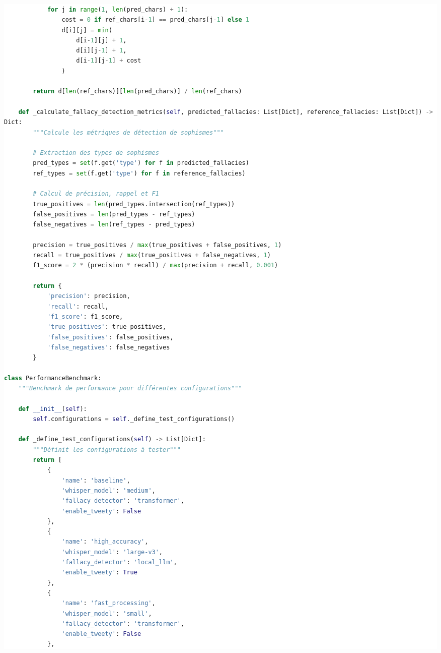 ```python
            for j in range(1, len(pred_chars) + 1):
                cost = 0 if ref_chars[i-1] == pred_chars[j-1] else 1
                d[i][j] = min(
                    d[i-1][j] + 1,
                    d[i][j-1] + 1,
                    d[i-1][j-1] + cost
                )
        
        return d[len(ref_chars)][len(pred_chars)] / len(ref_chars)
    
    def _calculate_fallacy_detection_metrics(self, predicted_fallacies: List[Dict], reference_fallacies: List[Dict]) -> Dict:
        """Calcule les métriques de détection de sophismes"""
        
        # Extraction des types de sophismes
        pred_types = set(f.get('type') for f in predicted_fallacies)
        ref_types = set(f.get('type') for f in reference_fallacies)
        
        # Calcul de précision, rappel et F1
        true_positives = len(pred_types.intersection(ref_types))
        false_positives = len(pred_types - ref_types)
        false_negatives = len(ref_types - pred_types)
        
        precision = true_positives / max(true_positives + false_positives, 1)
        recall = true_positives / max(true_positives + false_negatives, 1)
        f1_score = 2 * (precision * recall) / max(precision + recall, 0.001)
        
        return {
            'precision': precision,
            'recall': recall,
            'f1_score': f1_score,
            'true_positives': true_positives,
            'false_positives': false_positives,
            'false_negatives': false_negatives
        }

class PerformanceBenchmark:
    """Benchmark de performance pour différentes configurations"""
    
    def __init__(self):
        self.configurations = self._define_test_configurations()
        
    def _define_test_configurations(self) -> List[Dict]:
        """Définit les configurations à tester"""
        return [
            {
                'name': 'baseline',
                'whisper_model': 'medium',
                'fallacy_detector': 'transformer',
                'enable_tweety': False
            },
            {
                'name': 'high_accuracy',
                'whisper_model': 'large-v3',
                'fallacy_detector': 'local_llm',
                'enable_tweety': True
            },
            {
                'name': 'fast_processing',
                'whisper_model': 'small',
                'fallacy_detector': 'transformer',
                'enable_tweety': False
            },
```